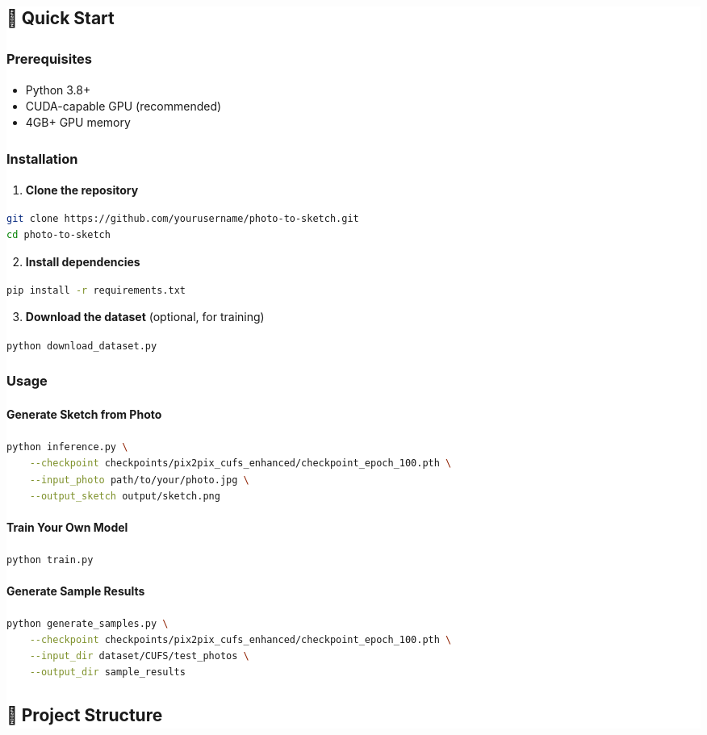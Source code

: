 </div>

## 🚀 Quick Start

### Prerequisites

- Python 3.8+
- CUDA-capable GPU (recommended)
- 4GB+ GPU memory

### Installation

1. **Clone the repository**
```bash
git clone https://github.com/yourusername/photo-to-sketch.git
cd photo-to-sketch
```

2. **Install dependencies**
```bash
pip install -r requirements.txt
```

3. **Download the dataset** (optional, for training)
```bash
python download_dataset.py
```

### Usage

#### Generate Sketch from Photo

```bash
python inference.py \
    --checkpoint checkpoints/pix2pix_cufs_enhanced/checkpoint_epoch_100.pth \
    --input_photo path/to/your/photo.jpg \
    --output_sketch output/sketch.png
```

#### Train Your Own Model

```bash
python train.py
```

#### Generate Sample Results

```bash
python generate_samples.py \
    --checkpoint checkpoints/pix2pix_cufs_enhanced/checkpoint_epoch_100.pth \
    --input_dir dataset/CUFS/test_photos \
    --output_dir sample_results
```

## 📁 Project Structure
